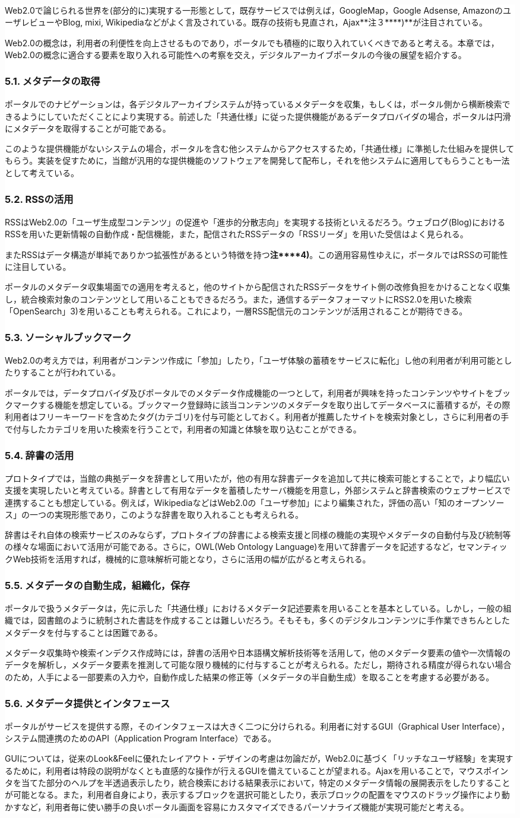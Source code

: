 Web2.0で論じられる世界を(部分的に)実現する一形態として，既存サービスでは例えば，GoogleMap，Google Adsense, AmazonのユーザレビューやBlog, mixi, Wikipediaなどがよく言及されている。既存の技術も見直され，Ajax**注３****)**が注目されている。

Web2.0の概念は，利用者の利便性を向上させるものであり，ポータルでも積極的に取り入れていくべきであると考える。本章では，Web2.0の概念に適合する要素を取り入れる可能性への考察を交え，デジタルアーカイブポータルの今後の展望を紹介する。

### 5.1. メタデータの取得

ポータルでのナビゲーションは，各デジタルアーカイブシステムが持っているメタデータを収集，もしくは，ポータル側から横断検索できるようにしていただくことにより実現する。前述した「共通仕様」に従った提供機能があるデータプロバイダの場合，ポータルは円滑にメタデータを取得することが可能である。

このような提供機能がないシステムの場合，ポータルを含む他システムからアクセスするため，「共通仕様」に準拠した仕組みを提供してもらう。実装を促すために，当館が汎用的な提供機能のソフトウェアを開発して配布し，それを他システムに適用してもらうことも一法として考えている。

### 5.2. RSSの活用

RSSはWeb2.0の「ユーザ生成型コンテンツ」の促進や「進歩的分散志向」を実現する技術といえるだろう。ウェブログ(Blog)におけるRSSを用いた更新情報の自動作成・配信機能，また，配信されたRSSデータの「RSSリーダ」を用いた受信はよく見られる。

またRSSはデータ構造が単純でありかつ拡張性があるという特徴を持つ**注****4)**。この適用容易性ゆえに，ポータルではRSSの可能性に注目している。

ポータルのメタデータ収集場面での適用を考えると，他のサイトから配信されたRSSデータをサイト側の改修負担をかけることなく収集し，統合検索対象のコンテンツとして用いることもできるだろう。また，通信するデータフォーマットにRSS2.0を用いた検索「OpenSearch」3)を用いることも考えられる。これにより，一層RSS配信元のコンテンツが活用されることが期待できる。

### 5.3. ソーシャルブックマーク

Web2.0の考え方では，利用者がコンテンツ作成に「参加」したり，「ユーザ体験の蓄積をサービスに転化」し他の利用者が利用可能としたりすることが行われている。

ポータルでは，データプロバイダ及びポータルでのメタデータ作成機能の一つとして，利用者が興味を持ったコンテンツやサイトをブックマークする機能を想定している。ブックマーク登録時に該当コンテンツのメタデータを取り出してデータベースに蓄積するが，その際利用者はフリーキーワードを含めたタグ(カテゴリ)を付与可能としておく。利用者が推薦したサイトを検索対象とし，さらに利用者の手で付与したカテゴリを用いた検索を行うことで，利用者の知識と体験を取り込むことができる。

### 5.4. 辞書の活用

プロトタイプでは，当館の典拠データを辞書として用いたが，他の有用な辞書データを追加して共に検索可能とすることで，より幅広い支援を実現したいと考えている。辞書として有用なデータを蓄積したサーバ機能を用意し，外部システムと辞書検索のウェブサービスで連携することも想定している。例えば，WikipediaなどはWeb2.0の「ユーザ参加」により編集された，評価の高い「知のオープンソース」の一つの実現形態であり，このような辞書を取り入れることも考えられる。

辞書はそれ自体の検索サービスのみならず，プロトタイプの辞書による検索支援と同様の機能の実現やメタデータの自動付与及び統制等の様々な場面において活用が可能である。さらに，OWL(Web Ontology Language)を用いて辞書データを記述するなど，セマンティックWeb技術を活用すれば，機械的に意味解析可能となり，さらに活用の幅が広がると考えられる。

### 5.5. メタデータの自動生成，組織化，保存

ポータルで扱うメタデータは，先に示した「共通仕様」におけるメタデータ記述要素を用いることを基本としている。しかし，一般の組織では，図書館のように統制された書誌を作成することは難しいだろう。そもそも，多くのデジタルコンテンツに手作業できちんとしたメタデータを付与することは困難である。

メタデータ収集時や検索インデクス作成時には，辞書の活用や日本語構文解析技術等を活用して，他のメタデータ要素の値や一次情報のデータを解析し，メタデータ要素を推測して可能な限り機械的に付与することが考えられる。ただし，期待される精度が得られない場合のため，人手による一部要素の入力や，自動作成した結果の修正等（メタデータの半自動生成）を取ることを考慮する必要がある。

### 5.6. メタデータ提供とインタフェース

ポータルがサービスを提供する際，そのインタフェースは大きく二つに分けられる。利用者に対するGUI（Graphical User Interface），システム間連携のためのAPI（Application Program Interface）である。

GUIについては，従来のLook&Feelに優れたレイアウト・デザインの考慮は勿論だが，Web2.0に基づく「リッチなユーザ経験」を実現するために，利用者は特段の説明がなくとも直感的な操作が行えるGUIを備えていることが望まれる。Ajaxを用いることで，マウスポインタを当てた部分のヘルプを半透過表示したり，統合検索における結果表示において，特定のメタデータ情報の展開表示をしたりすることが可能となる。また，利用者自身により，表示するブロックを選択可能としたり，表示ブロックの配置をマウスのドラッグ操作により動かすなど，利用者毎に使い勝手の良いポータル画面を容易にカスタマイズできるパーソナライズ機能が実現可能だと考える。
